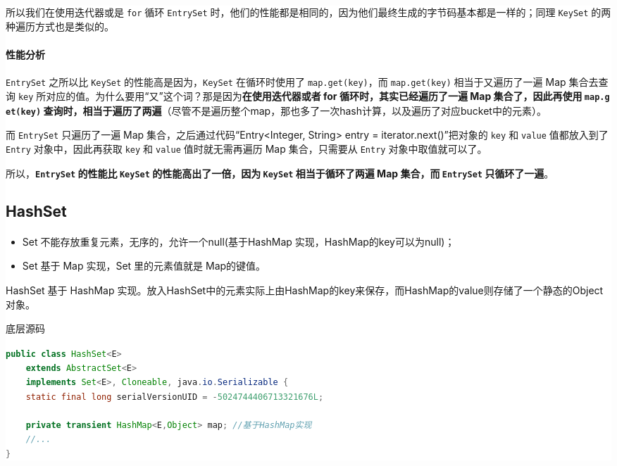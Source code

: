 所以我们在使用迭代器或是 `for` 循环 `EntrySet` 时，他们的性能都是相同的，因为他们最终生成的字节码基本都是一样的；同理 `KeySet` 的两种遍历方式也是类似的。

#### 性能分析

`EntrySet` 之所以比 `KeySet` 的性能高是因为，`KeySet` 在循环时使用了 `map.get(key)`，而 `map.get(key)` 相当于又遍历了一遍 Map 集合去查询 `key` 所对应的值。为什么要用“又”这个词？那是因为**在使用迭代器或者 for 循环时，其实已经遍历了一遍 Map 集合了，因此再使用 `map.get(key)` 查询时，相当于遍历了两遍**（尽管不是遍历整个map，那也多了一次hash计算，以及遍历了对应bucket中的元素）。

而 `EntrySet` 只遍历了一遍 Map 集合，之后通过代码“Entry<Integer, String> entry = iterator.next()”把对象的 `key` 和 `value` 值都放入到了 `Entry` 对象中，因此再获取 `key` 和 `value` 值时就无需再遍历 Map 集合，只需要从 `Entry` 对象中取值就可以了。

所以，**`EntrySet` 的性能比 `KeySet` 的性能高出了一倍，因为 `KeySet` 相当于循环了两遍 Map 集合，而 `EntrySet` 只循环了一遍**。



## HashSet

- Set 不能存放重复元素，无序的，允许一个null(基于HashMap 实现，HashMap的key可以为null)；

- Set 基于 Map 实现，Set 里的元素值就是 Map的键值。

 

HashSet 基于 HashMap 实现。放入HashSet中的元素实际上由HashMap的key来保存，而HashMap的value则存储了一个静态的Object对象。

底层源码

```java
public class HashSet<E>
    extends AbstractSet<E>
    implements Set<E>, Cloneable, java.io.Serializable {
    static final long serialVersionUID = -5024744406713321676L;

    private transient HashMap<E,Object> map; //基于HashMap实现
    //...
}
```

     
